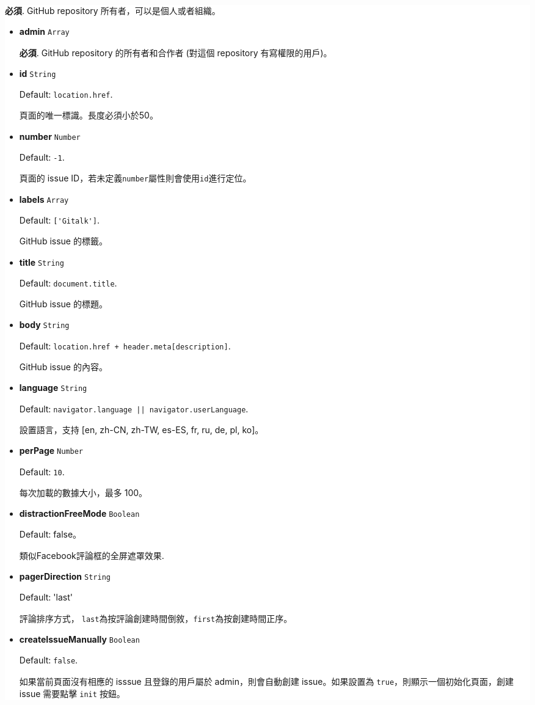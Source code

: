   **必須**. GitHub repository 所有者，可以是個人或者組織。

- **admin** `Array`

  **必須**. GitHub repository 的所有者和合作者 (對這個 repository 有寫權限的用戶)。

- **id** `String`

  Default: `location.href`.

  頁面的唯一標識。長度必須小於50。

- **number** `Number` 
  
  Default: `-1`.

  頁面的 issue ID，若未定義`number`屬性則會使用`id`進行定位。  

- **labels** `Array`

  Default: `['Gitalk']`.

  GitHub issue 的標籤。

- **title** `String`

  Default: `document.title`.

  GitHub issue 的標題。

- **body** `String`

  Default: `location.href + header.meta[description]`.

  GitHub issue 的內容。

- **language** `String`

  Default: `navigator.language || navigator.userLanguage`.

  設置語言，支持 [en, zh-CN, zh-TW, es-ES, fr, ru, de, pl, ko]。

- **perPage** `Number`

  Default: `10`.

  每次加載的數據大小，最多 100。

- **distractionFreeMode** `Boolean`

  Default: false。

  類似Facebook評論框的全屏遮罩效果.

- **pagerDirection** `String`

  Default: 'last'

  評論排序方式， `last`為按評論創建時間倒敘，`first`為按創建時間正序。

- **createIssueManually** `Boolean`

  Default: `false`.

  如果當前頁面沒有相應的 isssue 且登錄的用戶屬於 admin，則會自動創建 issue。如果設置為 `true`，則顯示一個初始化頁面，創建 issue 需要點擊 `init` 按鈕。


[npm-version-image]: https://img.shields.io/npm/v/gitalk.svg?style=flat-square
[npm-version-url]: https://www.npmjs.com/package/gitalk
[cdnjs-version-image]: https://img.shields.io/cdnjs/v/gitalk.svg?style=flat-square
[cdnjs-version-url]: https://cdnjs.com/libraries/gitalk
[david-dm-image]: https://david-dm.org/gitalk/gitalk.svg?style=flat-square
[david-dm-url]: https://david-dm.org/gitalk/gitalk
[travis-image]: https://img.shields.io/travis/gitalk/gitalk/master.svg?style=flat-square
[travis-url]: https://travis-ci.org/gitalk/gitalk
[coveralls-image]: https://img.shields.io/coveralls/gitalk/gitalk/master.svg?style=flat-square
[coveralls-url]: https://coveralls.io/github/gitalk/gitalk
[gzip-size]: https://img.badgesize.io/https://unpkg.com/gitalk/dist/gitalk.min.js?compression=gzip&style=flat-square
[gzip-url]: https://unpkg.com/gitalk/dist/gitalk.min.js